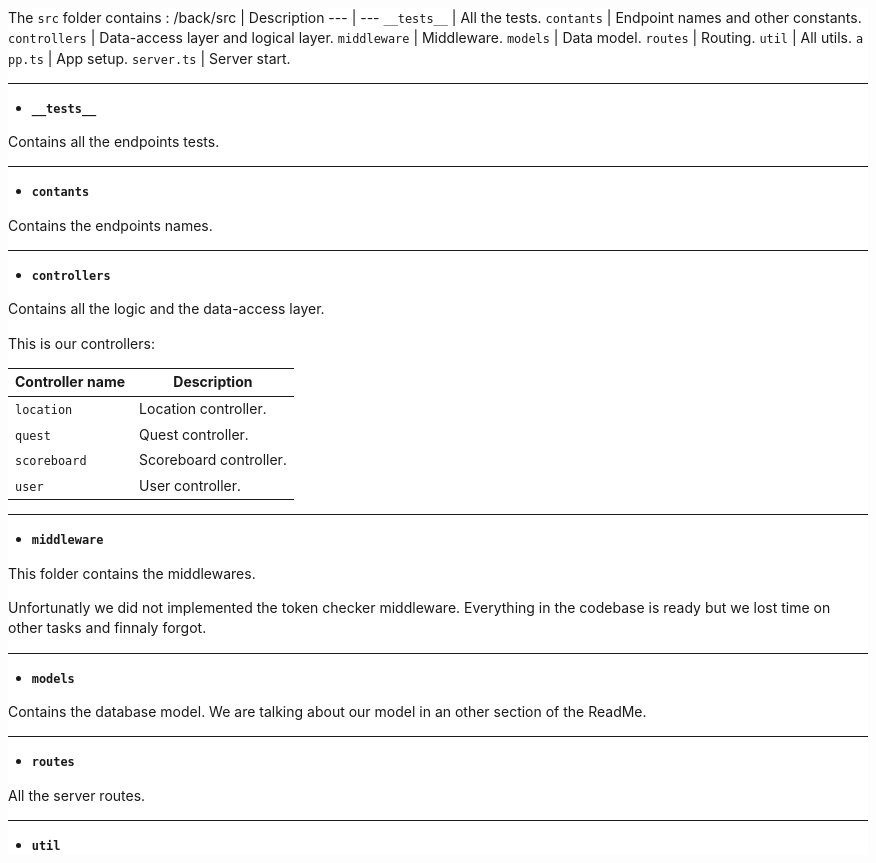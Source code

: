 The `src` folder contains :
/back/src | Description 
--- | --- 
`__tests__` | All the tests.
`contants` | Endpoint names and other constants.
`controllers` | Data-access layer and logical layer.
`middleware` | Middleware.
`models` | Data model.
`routes` | Routing.
`util` | All utils.
`app.ts` | App setup.
`server.ts` | Server start.

---
- **`__tests__`**

Contains all the endpoints tests.

---
- **`contants`**

Contains the endpoints names.

---
- **`controllers`**

Contains all the logic and the data-access layer.

This is our controllers:

Controller name | Description 
--- | --- 
`location` | Location controller.
`quest` | Quest controller.
`scoreboard` | Scoreboard controller.
`user` | User controller.

---
- **`middleware`**

This folder contains the middlewares. 

Unfortunatly we did not implemented the token checker middleware. Everything in the codebase is ready but we lost time on other tasks and finnaly forgot.

---
- **`models`**

Contains the database model. We are talking about our model in an other section of the ReadMe.

---
- **`routes`**

All the server routes.

---
- **`util`**
